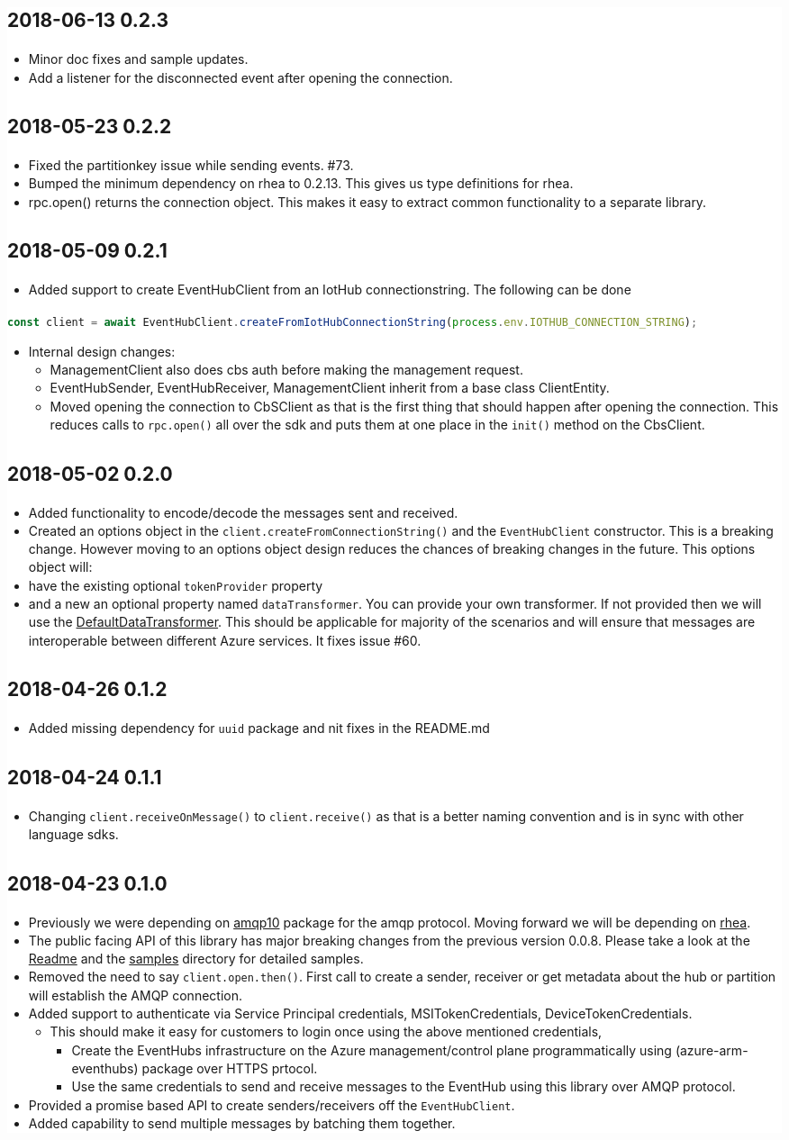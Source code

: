 ## 2018-06-13 0.2.3
- Minor doc fixes and sample updates.
- Add a listener for the disconnected event after opening the connection.

## 2018-05-23 0.2.2
- Fixed the partitionkey issue while sending events. #73.
- Bumped the minimum dependency on rhea to 0.2.13. This gives us type definitions for rhea.
- rpc.open() returns the connection object. This makes it easy to extract common functionality to a
separate library.

## 2018-05-09 0.2.1
- Added support to create EventHubClient from an IotHub connectionstring. The following can be done
```javascript
const client = await EventHubClient.createFromIotHubConnectionString(process.env.IOTHUB_CONNECTION_STRING);
```
- Internal design changes:
  - ManagementClient also does cbs auth before making the management request.
  - EventHubSender, EventHubReceiver, ManagementClient inherit from a base class ClientEntity.
  - Moved opening the connection to CbSClient as that is the first thing that should happen after opening the connection. This reduces calls to `rpc.open()` all over the sdk and puts them at one place in the `init()` method on the CbsClient.

## 2018-05-02 0.2.0
- Added functionality to encode/decode the messages sent and received.
- Created an options object in the `client.createFromConnectionString()` and the `EventHubClient` constructor. This is a breaking change. However moving to an options object design reduces the chances of breaking changes in the future.
 This options object will:
 - have the existing optional `tokenProvider` property
 - and a new an optional property named `dataTransformer`. You can provide your own transformer. If not provided then we will use the [DefaultDataTransformer](./client/lib/dataTransformer.ts). This should be applicable for majority of the scenarios and will ensure that messages are interoperable between different Azure services. It fixes issue #60.

## 2018-04-26 0.1.2
- Added missing dependency for `uuid` package and nit fixes in the README.md

## 2018-04-24 0.1.1
- Changing `client.receiveOnMessage()` to `client.receive()` as that is a better naming convention and is in sync with other language sdks.

## 2018-04-23 0.1.0
- Previously we were depending on [amqp10](https://npmjs.com/package/amqp10) package for the amqp protocol. Moving forward we will be depending on [rhea](https://npmjs.com/package/rhea).
- The public facing API of this library has major breaking changes from the previous version 0.0.8. Please take a look at the [Readme](./README.md) and the [samples](./samples) directory for detailed samples.
- Removed the need to say `client.open.then()`. First call to create a sender, receiver or get metadata about the hub or partition will establish the AMQP connection.
- Added support to authenticate via Service Principal credentials, MSITokenCredentials, DeviceTokenCredentials.
  - This should make it easy for customers to login once using the above mentioned credentials, 
    - Create the EventHubs infrastructure on the Azure management/control plane programmatically using (azure-arm-eventhubs) package over HTTPS prtocol.
    - Use the same credentials to send and receive messages to the EventHub using this library over AMQP protocol.
- Provided a promise based API to create senders/receivers off the `EventHubClient`.
- Added capability to send multiple messages by batching them together.